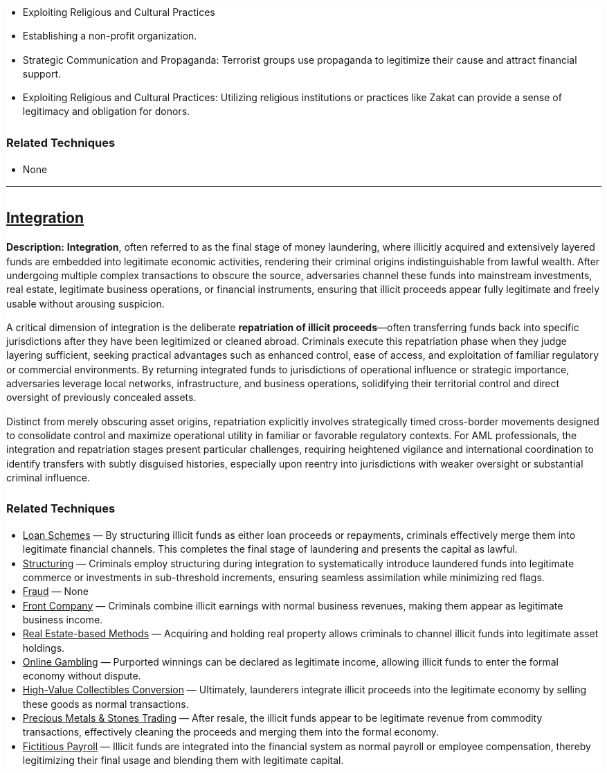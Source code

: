  - Exploiting Religious and Cultural Practices

 - Establishing a non-profit organization.

 - Strategic Communication and Propaganda: Terrorist groups use propaganda to legitimize their cause and attract financial support.

 - Exploiting Religious and Cultural Practices: Utilizing religious institutions or practices like Zakat can provide a sense of legitimacy and obligation for donors.



### Related Techniques
- None

---

## [Integration](https://framework.amltrix.com/tactics/ML.TA0009)

**Description:**
**Integration**, often referred to as the final stage of money laundering, where illicitly acquired and extensively layered funds are embedded into legitimate economic activities, rendering their criminal origins indistinguishable from lawful wealth. After undergoing multiple complex transactions to obscure the source, adversaries channel these funds into mainstream investments, real estate, legitimate business operations, or financial instruments, ensuring that illicit proceeds appear fully legitimate and freely usable without arousing suspicion.

A critical dimension of integration is the deliberate **repatriation of illicit proceeds**—often transferring funds back into specific jurisdictions after they have been legitimized or cleaned abroad. Criminals execute this repatriation phase when they judge layering sufficient, seeking practical advantages such as enhanced control, ease of access, and exploitation of familiar regulatory or commercial environments. By returning integrated funds to jurisdictions of operational influence or strategic importance, adversaries leverage local networks, infrastructure, and business operations, solidifying their territorial control and direct oversight of previously concealed assets.

Distinct from merely obscuring asset origins, repatriation explicitly involves strategically timed cross-border movements designed to consolidate control and maximize operational utility in familiar or favorable regulatory contexts. For AML professionals, the integration and repatriation stages present particular challenges, requiring heightened vigilance and international coordination to identify transfers with subtly disguised histories, especially upon reentry into jurisdictions with weaker oversight or substantial criminal influence.

### Related Techniques
- [Loan Schemes](https://framework.amltrix.com/techniques/T0098) — By structuring illicit funds as either loan proceeds or repayments, criminals effectively merge them into legitimate financial channels. This completes the final stage of laundering and presents the capital as lawful.
- [Structuring](https://framework.amltrix.com/techniques/T0016) — Criminals employ structuring during integration to systematically introduce laundered funds into legitimate commerce or investments in sub-threshold increments, ensuring seamless assimilation while minimizing red flags.
- [Fraud](https://framework.amltrix.com/techniques/T0144) — None
- [Front Company](https://framework.amltrix.com/techniques/T0014) — Criminals combine illicit earnings with normal business revenues, making them appear as legitimate business income.
- [Real Estate-based Methods](https://framework.amltrix.com/techniques/T0010) — Acquiring and holding real property allows criminals to channel illicit funds into legitimate asset holdings.
- [Online Gambling](https://framework.amltrix.com/techniques/T0017) — Purported winnings can be declared as legitimate income, allowing illicit funds to enter the formal economy without dispute.
- [High-Value Collectibles Conversion](https://framework.amltrix.com/techniques/T0007) — Ultimately, launderers integrate illicit proceeds into the legitimate economy by selling these goods as normal transactions.
- [Precious Metals & Stones Trading](https://framework.amltrix.com/techniques/T0055) — After resale, the illicit funds appear to be legitimate revenue from commodity transactions, effectively cleaning the proceeds and merging them into the formal economy.
- [Fictitious Payroll](https://framework.amltrix.com/techniques/T0068) — Illicit funds are integrated into the financial system as normal payroll or employee compensation, thereby legitimizing their final usage and blending them with legitimate capital.